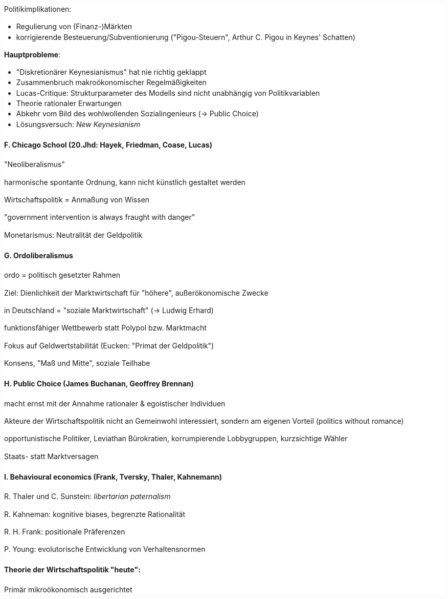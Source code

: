 Politikimplikationen:
- Regulierung von (Finanz-)Märkten
- korrigierende Besteuerung/Subventionierung ("Pigou-Steuern", Arthur C. Pigou in Keynes' Schatten)

**Hauptprobleme**:
- "Diskretionärer Keynesianismus" hat nie richtig geklappt
- Zusammenbruch makroökonomischer Regelmäßigkeiten
- Lucas-Critique: Strukturparameter des Modells sind nicht unabhängig von Politikvariablen
- Theorie rationaler Erwartungen
- Abkehr vom Bild des wohlwollenden Sozialingenieurs (-> Public Choice)
- Lösungsversuch: *New Keynesianism*

#### F. Chicago School (20.Jhd: Hayek, Friedman, Coase, Lucas)
"Neoliberalismus"

harmonische spontante Ordnung, kann nicht künstlich gestaltet werden

Wirtschaftspolitik = Anmaßung von Wissen

"government intervention is always fraught with danger"

Monetarismus: Neutralität der Geldpolitik

#### G. Ordoliberalismus
ordo = politisch gesetzter Rahmen

Ziel: Dienlichkeit der Marktwirtschaft für "höhere", außerökonomische Zwecke

in Deutschland = "soziale Marktwirtschaft" (-> Ludwig Erhard)

funktionsfähiger Wettbewerb statt Polypol bzw. Marktmacht

Fokus auf Geldwertstabilität (Eucken: "Primat der Geldpolitik")

Konsens, "Maß und Mitte", soziale Teilhabe

#### H. Public Choice (James Buchanan, Geoffrey Brennan)
macht ernst mit der Annahme rationaler & egoistischer Individuen

Akteure der Wirtschaftspolitik nicht an Gemeinwohl interessiert, sondern am eigenen Vorteil (politics without romance)

opportunistische Politiker, Leviathan Bürokratien, korrumpierende Lobbygruppen, kurzsichtige Wähler

Staats- statt Marktversagen

#### I. Behavioural economics (Frank, Tversky, Thaler, Kahnemann)
R. Thaler und C. Sunstein: *libertarian paternalism*

R. Kahneman: kognitive biases, begrenzte Rationalität

R. H. Frank: positionale Präferenzen

P. Young: evolutorische Entwicklung von Verhaltensnormen

#### Theorie der Wirtschaftspolitik "heute":
Primär mikroökonomisch ausgerichtet
